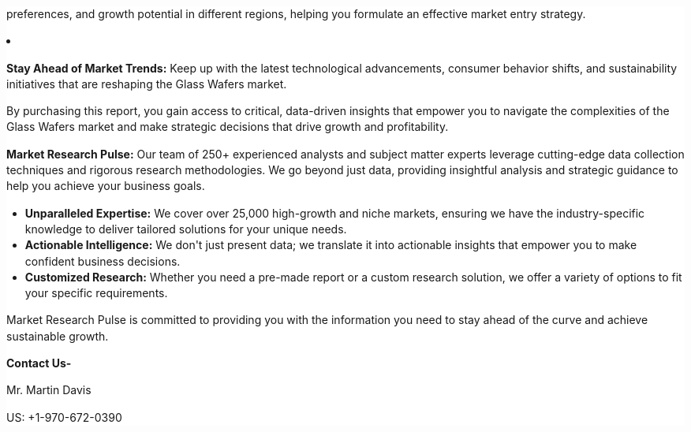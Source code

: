 preferences, and growth potential in different regions, helping you formulate an effective market entry strategy.</p></li><li><p><strong>Stay Ahead of Market Trends:</strong> Keep up with the latest technological advancements, consumer behavior shifts, and sustainability initiatives that are reshaping the Glass Wafers market.</p></li></ol><p>By purchasing this report, you gain access to critical, data-driven insights that empower you to navigate the complexities of the Glass Wafers market and make strategic decisions that drive growth and profitability.</p><p><strong>Market Research Pulse:</strong>&nbsp;Our team of 250+ experienced analysts and subject matter experts leverage cutting-edge data collection techniques and rigorous research methodologies. We go beyond just data, providing insightful analysis and strategic guidance to help you achieve your business goals.</p><ul><li><strong>Unparalleled Expertise:</strong>&nbsp;We cover over 25,000 high-growth and niche markets, ensuring we have the industry-specific knowledge to deliver tailored solutions for your unique needs.</li><li><strong>Actionable Intelligence:</strong>&nbsp;We don't just present data; we translate it into actionable insights that empower you to make confident business decisions.</li><li><strong>Customized Research:</strong>&nbsp;Whether you need a pre-made report or a custom research solution, we offer a variety of options to fit your specific requirements.</li></ul><p>Market Research Pulse is committed to providing you with the information you need to stay ahead of the curve and achieve sustainable growth.</p><p><strong>Contact Us-</strong></p><p>Mr. Martin Davis</p><p>US: +1-970-672-0390</p>
